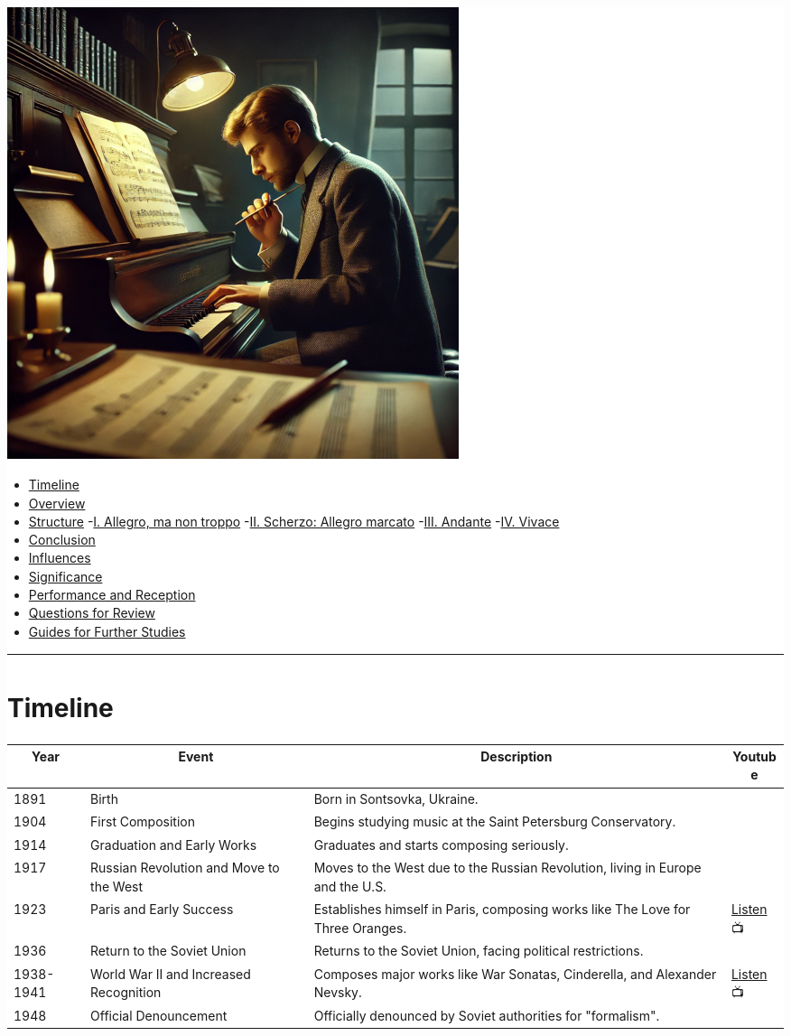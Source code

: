 <img src="proro.png">

- [Timeline](#timeline)
- [Overview](#overview )
- [Structure](#structure)
 -[I. Allegro, ma non troppo](#i-allegro-ma-non-troppo)
 -[II. Scherzo: Allegro marcato](#ii-scherzo-allegro-marcato)
 -[III. Andante](#iii-andante)
 -[IV. Vivace](#iv-vivace)
- [Conclusion](#conclusion)
- [Influences](#influences)
- [Significance](#significance)
- [Performance and Reception](#performance-and-reception)
- [Questions for Review](#questions-for-review)
- [Guides for Further Studies](#guides-for-further-studies)

---



# Timeline 



| Year      | Event                                   | Description                                                                    | Youtube |
| --------- | --------------------------------------- | ------------------------------------------------------------------------------ | ------- |
| 1891      | Birth                                   | Born in Sontsovka, Ukraine.                                                    |
| 1904      | First Composition                       | Begins studying music at the Saint Petersburg Conservatory.                                     |
| 1914      | Graduation and Early Works              | Graduates and starts composing seriously.                                      |              |
| 1917      | Russian Revolution and Move to the West | Moves to the West due to the Russian Revolution, living in Europe and the U.S. | 
| 1923      | Paris and Early Success                 | Establishes himself in Paris, composing works like The Love for Three Oranges. | [Listen](https://www.youtube.com/watch?v=7Q0toEhKRWk) :tv: |
| 1936      | Return to the Soviet Union              | Returns to the Soviet Union, facing political restrictions.                    |
| 1938-1941 | World War II and Increased Recognition  | Composes major works like War Sonatas, Cinderella, and Alexander Nevsky.       | [Listen](https://www.youtube.com/watch?v=h21KSLqj7HA) :tv: |
| 1948      | Official Denouncement                   | Officially denounced by Soviet authorities for "formalism".                    |                                                  |